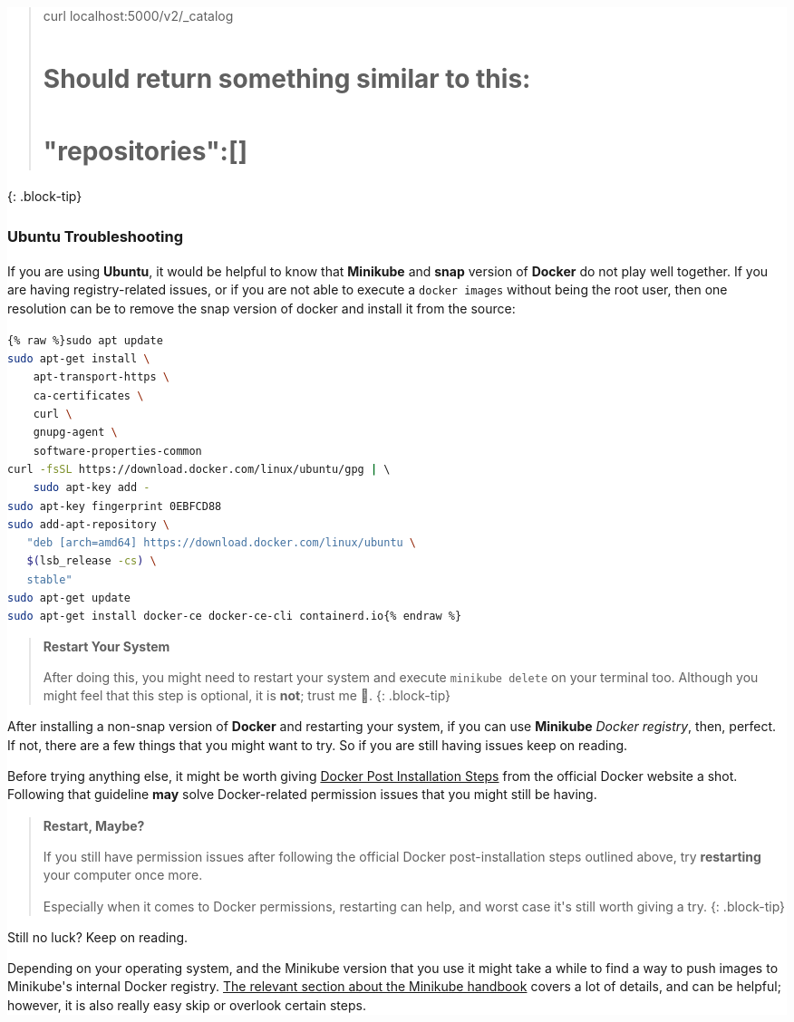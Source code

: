 > curl localhost:5000/v2/_catalog
> # Should return something similar to this:
> # "repositories":[]
> ```
{: .block-tip}

### Ubuntu Troubleshooting

If you are using **Ubuntu**, it would be helpful to know that **Minikube** and
**snap** version of **Docker** do not play well together. If you are having
registry-related issues, or if you are not able to execute a `docker images`
without being the root user, then one resolution can be to remove the snap
version of docker and install it from the source:

```bash 
{% raw %}sudo apt update
sudo apt-get install \
    apt-transport-https \
    ca-certificates \
    curl \
    gnupg-agent \
    software-properties-common
curl -fsSL https://download.docker.com/linux/ubuntu/gpg | \ 
    sudo apt-key add -
sudo apt-key fingerprint 0EBFCD88
sudo add-apt-repository \
   "deb [arch=amd64] https://download.docker.com/linux/ubuntu \
   $(lsb_release -cs) \
   stable"
sudo apt-get update
sudo apt-get install docker-ce docker-ce-cli containerd.io{% endraw %}
```

> **Restart Your System**
>
> After doing this, you might need to restart your system and execute
> `minikube delete` on your terminal too. Although you might feel that this
> step is optional, it is **not**; trust me 🙂.
{: .block-tip}

After installing a non-snap version of **Docker** and restarting your system, if
you can use **Minikube** *Docker registry*, then, perfect. If not, there are
a few things that you might want to try. So if you are still having issues
keep on reading.

Before trying anything else, it might be worth giving [Docker Post Installation
Steps][post-installation] from the official Docker website a shot. Following
that guideline **may** solve Docker-related permission issues that you might
still be having.

> **Restart, Maybe?**
>
> If you still have permission issues after following the official Docker
> post-installation steps outlined above, try **restarting** your computer once
> more.
>
> Especially when it comes to Docker permissions, restarting can help,
> and worst case it's still worth giving a try.
{: .block-tip}

[post-installation]: https://docs.docker.com/engine/install/linux-postinstall/

Still no luck? Keep on reading.

Depending on your operating system, and the Minikube version that you use
it might take a while to find a way to push images to Minikube's internal
Docker registry. [The relevant section about the Minikube handbook][minikube-push]
covers a lot of details, and can be helpful; however, it is also really easy
skip or overlook certain steps.

[minikube]: https://minikube.sigs.k8s.io/docs/
[make]: https://www.gnu.org/software/make/
[git]: https://git-scm.com/
[go]: https://go.dev/
[docker-mac]: https://docs.docker.com/desktop/install/mac-install/
[kind]: https://kind.sigs.k8s.io/
[kind-local-registry]: https://kind.sigs.k8s.io/docs/user/local-registry/
[kind]: https://kind.sigs.k8s.io/
[fork]: https://docs.github.com/en/pull-requests/collaborating-with-pull-requests/working-with-forks/about-forks
[contributing]: https://github.com/vmware-tanzu/secrets-manager/blob/main/CONTRIBUTING_DCO.md
[coc]: https://github.com/vmware-tanzu/secrets-manager/blob/main/CODE_OF_CONDUCT.md
[docker]: https://www.docker.com/
[socat]: http://www.dest-unreach.org/socat/ "socat: Multipurpose Relay"
[minikube-push]: https://minikube.sigs.k8s.io/docs/handbook/pushing/
[makefile]: https://github.com/vmware-tanzu/secrets-manager/blob/main/Makefile
